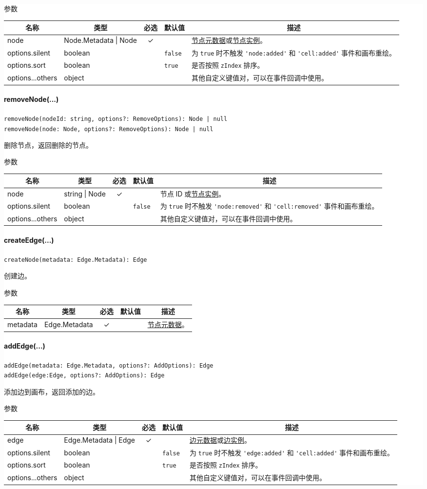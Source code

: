 <span class="tag-param">参数<span>

| 名称             | 类型                  | 必选 | 默认值  | 描述                                                                |
|------------------|-----------------------|:----:|---------|-------------------------------------------------------------------|
| node             | Node.Metadata \| Node |  ✓   |         | [节点元数据](./model/node#constructor)或[节点实例](./model/node)。   |
| options.silent   | boolean               |      | `false` | 为 `true` 时不触发 `'node:added'` 和 `'cell:added'` 事件和画布重绘。 |
| options.sort     | boolean               |      | `true`  | 是否按照  `zIndex` 排序。                                            |
| options...others | object                |      |         | 其他自定义键值对，可以在事件回调中使用。                              |

#### removeNode(...)

```sign
removeNode(nodeId: string, options?: RemoveOptions): Node | null
removeNode(node: Node, options?: RemoveOptions): Node | null
```

删除节点，返回删除的节点。

<span class="tag-param">参数<span>

| 名称             | 类型           | 必选 | 默认值  | 描述                                                                    |
|------------------|----------------|:----:|---------|-----------------------------------------------------------------------|
| node             | string \| Node |  ✓   |         | 节点 ID 或[节点实例](./model/node)。                                     |
| options.silent   | boolean        |      | `false` | 为 `true` 时不触发 `'node:removed'` 和 `'cell:removed'` 事件和画布重绘。 |
| options...others | object         |      |         | 其他自定义键值对，可以在事件回调中使用。                                  |

#### createEdge(...)

```sign
createNode(metadata: Edge.Metadata): Edge
```

创建边。

<span class="tag-param">参数<span>

| 名称     | 类型          | 必选 | 默认值 | 描述                                    |
|----------|---------------|:----:|--------|---------------------------------------|
| metadata | Edge.Metadata |  ✓   |        | [节点元数据](./model/edge#constructor)。 |

#### addEdge(...)

```sign
addEdge(metadata: Edge.Metadata, options?: AddOptions): Edge
addEdge(edge:Edge, options?: AddOptions): Edge
```

添加边到画布，返回添加的边。

<span class="tag-param">参数<span>

| 名称             | 类型                  | 必选 | 默认值  | 描述                                                                |
|------------------|-----------------------|:----:|---------|-------------------------------------------------------------------|
| edge             | Edge.Metadata \| Edge |  ✓   |         | [边元数据](./model/edge#constructor)或[边实例](./model/edge)。       |
| options.silent   | boolean               |      | `false` | 为 `true` 时不触发 `'edge:added'` 和 `'cell:added'` 事件和画布重绘。 |
| options.sort     | boolean               |      | `true`  | 是否按照  `zIndex` 排序。                                            |
| options...others | object                |      |         | 其他自定义键值对，可以在事件回调中使用。                              |
